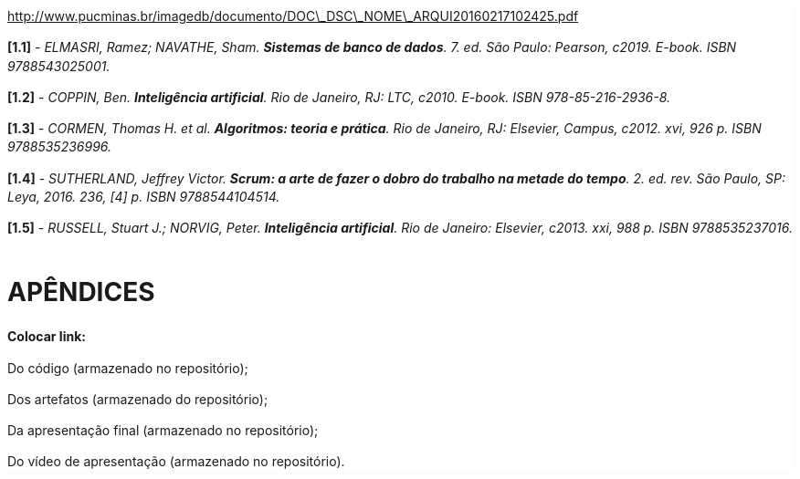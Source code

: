 http://www.pucminas.br/imagedb/documento/DOC\_DSC\_NOME\_ARQUI20160217102425.pdf


**[1.1]** - _ELMASRI, Ramez; NAVATHE, Sham. **Sistemas de banco de dados**. 7. ed. São Paulo: Pearson, c2019. E-book. ISBN 9788543025001._

**[1.2]** - _COPPIN, Ben. **Inteligência artificial**. Rio de Janeiro, RJ: LTC, c2010. E-book. ISBN 978-85-216-2936-8._

**[1.3]** - _CORMEN, Thomas H. et al. **Algoritmos: teoria e prática**. Rio de Janeiro, RJ: Elsevier, Campus, c2012. xvi, 926 p. ISBN 9788535236996._

**[1.4]** - _SUTHERLAND, Jeffrey Victor. **Scrum: a arte de fazer o dobro do trabalho na metade do tempo**. 2. ed. rev. São Paulo, SP: Leya, 2016. 236, [4] p. ISBN 9788544104514._

**[1.5]** - _RUSSELL, Stuart J.; NORVIG, Peter. **Inteligência artificial**. Rio de Janeiro: Elsevier, c2013. xxi, 988 p. ISBN 9788535237016._



# APÊNDICES

**Colocar link:**

Do código (armazenado no repositório);

Dos artefatos (armazenado do repositório);

Da apresentação final (armazenado no repositório);

Do vídeo de apresentação (armazenado no repositório).




